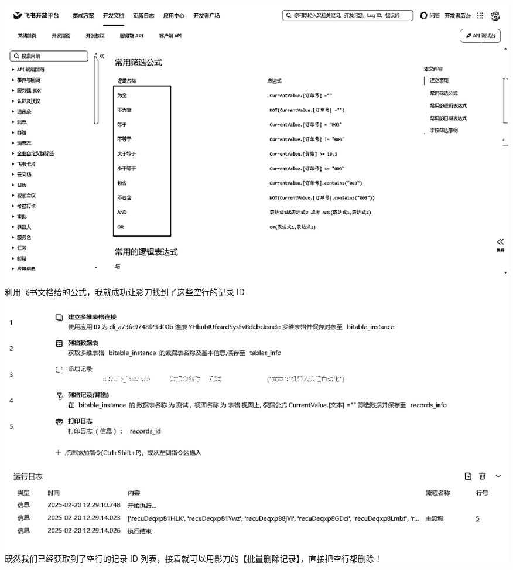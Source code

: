 ![](img/7e1e9ea391d156894a4eb6ed05588b20.png)

利用飞书文档给的公式，我就成功让影刀找到了这些空行的记录 ID

![](img/0ff855417a2aeac190c8aa6fecf09c05.png)

既然我们已经获取到了空行的记录 ID 列表，接着就可以用影刀的【批量删除记录】，直接把空行都删除！
